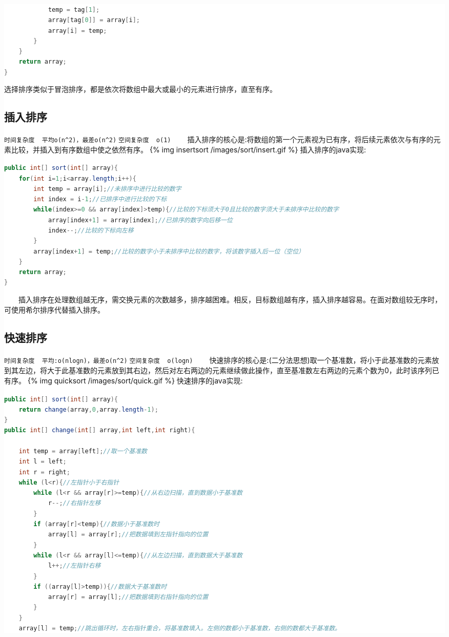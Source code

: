 ```java
			temp = tag[1];
			array[tag[0]] = array[i];
			array[i] = temp;
		}
	}
	return array;
}
```
选择排序类似于冒泡排序，都是依次将数组中最大或最小的元素进行排序，直至有序。
## 插入排序
`时间复杂度	平均o(n^2)，最差o(n^2)`
`空间复杂度	o(1)`
&emsp;&emsp;插入排序的核心是:将数组的第一个元素视为已有序，将后续元素依次与有序的元素比较，并插入到有序数组中使之依然有序。
{% img insertsort /images/sort/insert.gif %}
插入排序的java实现:
```java
public int[] sort(int[] array){
	for(int i=1;i<array.length;i++){
		int temp = array[i];//未排序中进行比较的数字
		int index = i-1;//已排序中进行比较的下标
		while(index>=0 && array[index]>temp){//比较的下标须大于0且比较的数字须大于未排序中比较的数字
			array[index+1] = array[index];//已排序的数字向后移一位
			index--;//比较的下标向左移
		}
		array[index+1] = temp;//比较的数字小于未排序中比较的数字，将该数字插入后一位（空位）
	}
	return array;
}
```
&emsp;&emsp;插入排序在处理数组越无序，需交换元素的次数越多，排序越困难。相反，目标数组越有序，插入排序越容易。在面对数组较无序时，可使用希尔排序代替插入排序。
## 快速排序
`时间复杂度	平均:o(nlogn)，最差o(n^2)`
`空间复杂度	o(logn)`
&emsp;&emsp;快速排序的核心是:(二分法思想)取一个基准数，将小于此基准数的元素放到其左边，将大于此基准数的元素放到其右边，然后对左右两边的元素继续做此操作，直至基准数左右两边的元素个数为0，此时该序列已有序。
{% img quicksort /images/sort/quick.gif %}
快速排序的java实现:
```java
public int[] sort(int[] array){
	return change(array,0,array.length-1);
}
public int[] change(int[] array,int left,int right){

	int temp = array[left];//取一个基准数
	int l = left;
	int r = right;
	while (l<r){//左指针小于右指针
		while (l<r && array[r]>=temp){//从右边扫描，直到数据小于基准数
			r--;//右指针左移
		}
		if (array[r]<temp){//数据小于基准数时
			array[l] = array[r];//把数据填到左指针指向的位置
		}
		while (l<r && array[l]<=temp){//从左边扫描，直到数据大于基准数
			l++;//左指针右移
		}
		if ((array[l]>temp)){//数据大于基准数时
			array[r] = array[l];//把数据填到右指针指向的位置
		}
	}
	array[l] = temp;//跳出循环时，左右指针重合，将基准数填入。左侧的数都小于基准数，右侧的数都大于基准数。
```